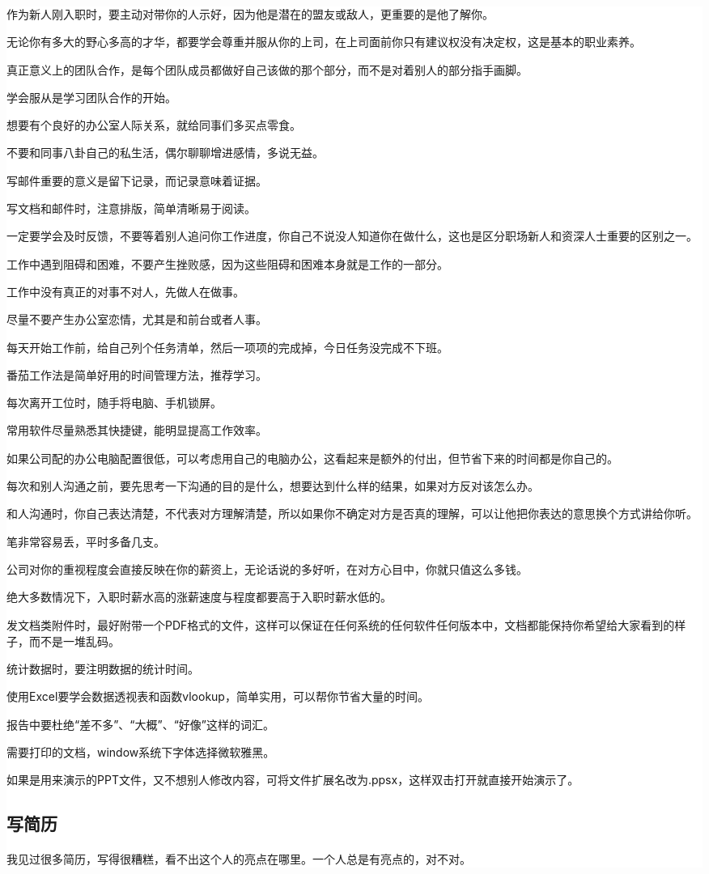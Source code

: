 

作为新人刚入职时，要主动对带你的人示好，因为他是潜在的盟友或敌人，更重要的是他了解你。

无论你有多大的野心多高的才华，都要学会尊重并服从你的上司，在上司面前你只有建议权没有决定权，这是基本的职业素养。

真正意义上的团队合作，是每个团队成员都做好自己该做的那个部分，而不是对着别人的部分指手画脚。

学会服从是学习团队合作的开始。

想要有个良好的办公室人际关系，就给同事们多买点零食。

不要和同事八卦自己的私生活，偶尔聊聊增进感情，多说无益。

写邮件重要的意义是留下记录，而记录意味着证据。

写文档和邮件时，注意排版，简单清晰易于阅读。

一定要学会及时反馈，不要等着别人追问你工作进度，你自己不说没人知道你在做什么，这也是区分职场新人和资深人士重要的区别之一。

工作中遇到阻碍和困难，不要产生挫败感，因为这些阻碍和困难本身就是工作的一部分。

工作中没有真正的对事不对人，先做人在做事。

尽量不要产生办公室恋情，尤其是和前台或者人事。

每天开始工作前，给自己列个任务清单，然后一项项的完成掉，今日任务没完成不下班。

番茄工作法是简单好用的时间管理方法，推荐学习。

每次离开工位时，随手将电脑、手机锁屏。

常用软件尽量熟悉其快捷键，能明显提高工作效率。

如果公司配的办公电脑配置很低，可以考虑用自己的电脑办公，这看起来是额外的付出，但节省下来的时间都是你自己的。

每次和别人沟通之前，要先思考一下沟通的目的是什么，想要达到什么样的结果，如果对方反对该怎么办。

和人沟通时，你自己表达清楚，不代表对方理解清楚，所以如果你不确定对方是否真的理解，可以让他把你表达的意思换个方式讲给你听。

笔非常容易丢，平时多备几支。

公司对你的重视程度会直接反映在你的薪资上，无论话说的多好听，在对方心目中，你就只值这么多钱。

绝大多数情况下，入职时薪水高的涨薪速度与程度都要高于入职时薪水低的。

发文档类附件时，最好附带一个PDF格式的文件，这样可以保证在任何系统的任何软件任何版本中，文档都能保持你希望给大家看到的样子，而不是一堆乱码。

统计数据时，要注明数据的统计时间。

使用Excel要学会数据透视表和函数vlookup，简单实用，可以帮你节省大量的时间。

报告中要杜绝“差不多”、“大概”、“好像”这样的词汇。

需要打印的文档，window系统下字体选择微软雅黑。

如果是用来演示的PPT文件，又不想别人修改内容，可将文件扩展名改为.ppsx，这样双击打开就直接开始演示了。





## 写简历

我见过很多简历，写得很糟糕，看不出这个人的亮点在哪里。一个人总是有亮点的，对不对。
